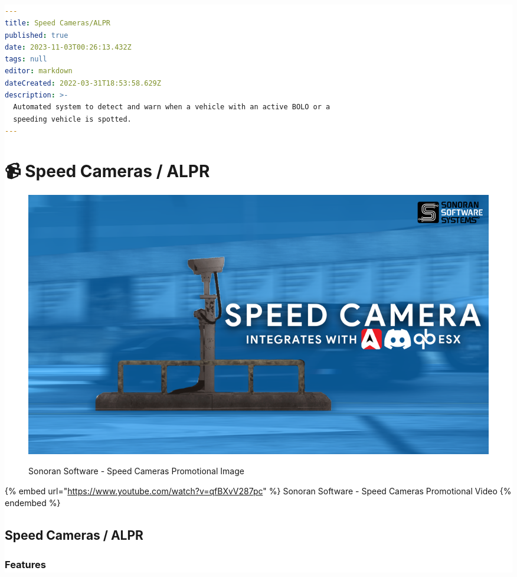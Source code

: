 ```yaml
---
title: Speed Cameras/ALPR
published: true
date: 2023-11-03T00:26:13.432Z
tags: null
editor: markdown
dateCreated: 2022-03-31T18:53:58.629Z
description: >-
  Automated system to detect and warn when a vehicle with an active BOLO or a
  speeding vehicle is spotted.
---
```


# 📹 Speed Cameras / ALPR

<figure><img src="../.gitbook/assets/1920x1080-speedcam.png" alt=""><figcaption><p>Sonoran Software - Speed Cameras Promotional Image</p></figcaption></figure>

{% embed url="https://www.youtube.com/watch?v=qfBXvV287pc" %}
Sonoran Software - Speed Cameras Promotional Video
{% endembed %}

## Speed Cameras / ALPR

### Features
